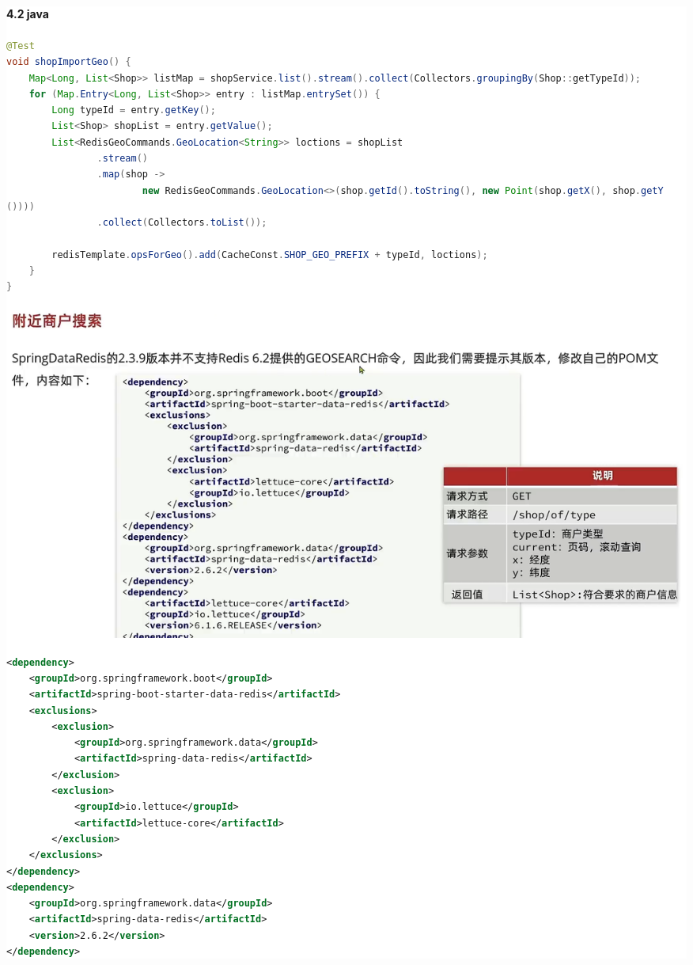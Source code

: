 #### 4.2 java

```java
@Test
void shopImportGeo() {
    Map<Long, List<Shop>> listMap = shopService.list().stream().collect(Collectors.groupingBy(Shop::getTypeId));
    for (Map.Entry<Long, List<Shop>> entry : listMap.entrySet()) {
        Long typeId = entry.getKey();
        List<Shop> shopList = entry.getValue();
        List<RedisGeoCommands.GeoLocation<String>> loctions = shopList
                .stream()
                .map(shop ->
                        new RedisGeoCommands.GeoLocation<>(shop.getId().toString(), new Point(shop.getX(), shop.getY())))
                .collect(Collectors.toList());

        redisTemplate.opsForGeo().add(CacheConst.SHOP_GEO_PREFIX + typeId, loctions);
    }
}
```

![image-20220508160505134](Redis.assets\image-20220508160505134.png)

```xml
<dependency>
    <groupId>org.springframework.boot</groupId>
    <artifactId>spring-boot-starter-data-redis</artifactId>
    <exclusions>
        <exclusion>
            <groupId>org.springframework.data</groupId>
            <artifactId>spring-data-redis</artifactId>
        </exclusion>
        <exclusion>
            <groupId>io.lettuce</groupId>
            <artifactId>lettuce-core</artifactId>
        </exclusion>
    </exclusions>
</dependency>
<dependency>
    <groupId>org.springframework.data</groupId>
    <artifactId>spring-data-redis</artifactId>
    <version>2.6.2</version>
</dependency>
```